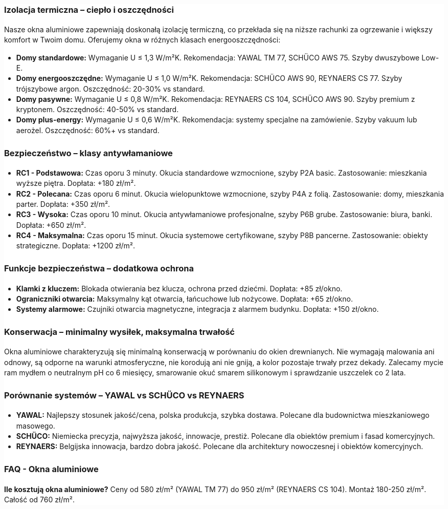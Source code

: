 ### Izolacja termiczna – ciepło i oszczędności

Nasze okna aluminiowe zapewniają doskonałą izolację termiczną, co przekłada się na niższe rachunki za ogrzewanie i większy komfort w Twoim domu. Oferujemy okna w różnych klasach energooszczędności:

- **Domy standardowe:** Wymaganie U ≤ 1,3 W/m²K. Rekomendacja: YAWAL TM 77, SCHÜCO AWS 75. Szyby dwuszybowe Low-E.
- **Domy energooszczędne:** Wymaganie U ≤ 1,0 W/m²K. Rekomendacja: SCHÜCO AWS 90, REYNAERS CS 77. Szyby trójszybowe argon. Oszczędność: 20-30% vs standard.
- **Domy pasywne:** Wymaganie U ≤ 0,8 W/m²K. Rekomendacja: REYNAERS CS 104, SCHÜCO AWS 90. Szyby premium z kryptonem. Oszczędność: 40-50% vs standard.
- **Domy plus-energy:** Wymaganie U ≤ 0,6 W/m²K. Rekomendacja: systemy specjalne na zamówienie. Szyby vakuum lub aerożel. Oszczędność: 60%+ vs standard.

### Bezpieczeństwo – klasy antywłamaniowe

- **RC1 - Podstawowa:** Czas oporu 3 minuty. Okucia standardowe wzmocnione, szyby P2A basic. Zastosowanie: mieszkania wyższe piętra. Dopłata: +180 zł/m².
- **RC2 - Polecana:** Czas oporu 6 minut. Okucia wielopunktowe wzmocnione, szyby P4A z folią. Zastosowanie: domy, mieszkania parter. Dopłata: +350 zł/m².
- **RC3 - Wysoka:** Czas oporu 10 minut. Okucia antywłamaniowe profesjonalne, szyby P6B grube. Zastosowanie: biura, banki. Dopłata: +650 zł/m².
- **RC4 - Maksymalna:** Czas oporu 15 minut. Okucia systemowe certyfikowane, szyby P8B pancerne. Zastosowanie: obiekty strategiczne. Dopłata: +1200 zł/m².

### Funkcje bezpieczeństwa – dodatkowa ochrona

- **Klamki z kluczem:** Blokada otwierania bez klucza, ochrona przed dziećmi. Dopłata: +85 zł/okno.
- **Ograniczniki otwarcia:** Maksymalny kąt otwarcia, łańcuchowe lub nożycowe. Dopłata: +65 zł/okno.
- **Systemy alarmowe:** Czujniki otwarcia magnetyczne, integracja z alarmem budynku. Dopłata: +150 zł/okno.

### Konserwacja – minimalny wysiłek, maksymalna trwałość

Okna aluminiowe charakteryzują się minimalną konserwacją w porównaniu do okien drewnianych. Nie wymagają malowania ani odnowy, są odporne na warunki atmosferyczne, nie korodują ani nie gniją, a kolor pozostaje trwały przez dekady. Zalecamy mycie ram mydłem o neutralnym pH co 6 miesięcy, smarowanie okuć smarem silikonowym i sprawdzanie uszczelek co 2 lata.

### Porównanie systemów – YAWAL vs SCHÜCO vs REYNAERS

- **YAWAL:** Najlepszy stosunek jakość/cena, polska produkcja, szybka dostawa. Polecane dla budownictwa mieszkaniowego masowego.
- **SCHÜCO:** Niemiecka precyzja, najwyższa jakość, innowacje, prestiż. Polecane dla obiektów premium i fasad komercyjnych.
- **REYNAERS:** Belgijska innowacja, bardzo dobra jakość. Polecane dla architektury nowoczesnej i obiektów komercyjnych.

### FAQ - Okna aluminiowe

**Ile kosztują okna aluminiowe?**
Ceny od 580 zł/m² (YAWAL TM 77) do 950 zł/m² (REYNAERS CS 104). Montaż 180-250 zł/m². Całość od 760 zł/m².
